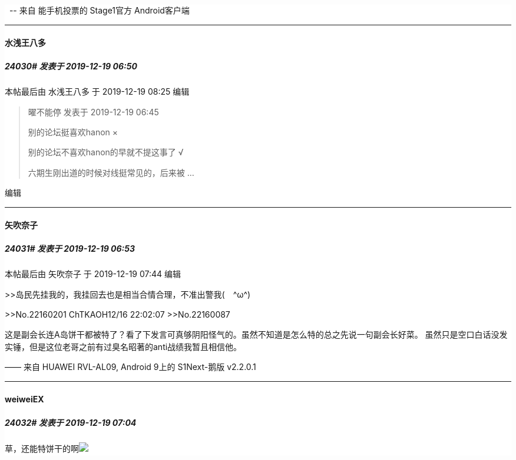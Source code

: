   -- 来自 能手机投票的 Stage1官方 Android客户端







-----

####  水浅王八多  
##### 24030#       发表于 2019-12-19 06:50



 本帖最后由 水浅王八多 于 2019-12-19 08:25 编辑 
<blockquote>曜不能停 发表于 2019-12-19 06:45

别的论坛挺喜欢hanon ×

别的论坛不喜欢hanon的早就不提这事了 √

六期生刚出道的时候对线挺常见的，后来被 ...</blockquote>
编辑







-----

####  矢吹奈子  
##### 24031#       发表于 2019-12-19 06:53



 本帖最后由 矢吹奈子 于 2019-12-19 07:44 编辑 

&gt;&gt;岛民先挂我的，我挂回去也是相当合情合理，不准出警我(　^ω^)

&gt;&gt;No.22160201 ChTKAOH12/16 22:02:07 &gt;&gt;No.22160087

这是副会长连A岛饼干都被特了？看了下发言可真够阴阳怪气的。虽然不知道是怎么特的总之先说一句副会长好菜。
虽然只是空口白话没发实锤，但是这位老哥之前有过臭名昭著的anti战绩我暂且相信他。

—— 来自 HUAWEI RVL-AL09, Android 9上的 S1Next-鹅版 v2.2.0.1







-----

####  weiweiEX  
##### 24032#       发表于 2019-12-19 07:04




草，还能特饼干的啊<img src="https://static.saraba1st.com/image/smiley/face2017/068.png" referrerpolicy="no-referrer">



